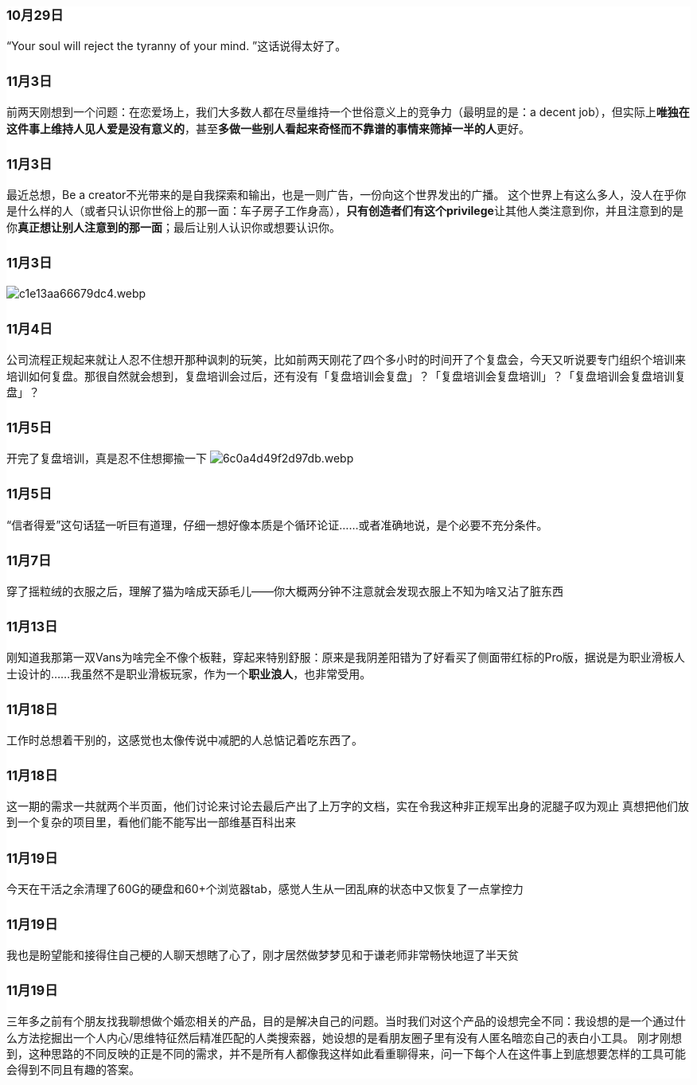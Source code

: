 ### 10月29日
“Your soul will reject the tyranny of your mind. ”这话说得太好了。

### 11月3日
前两天刚想到一个问题：在恋爱场上，我们大多数人都在尽量维持一个世俗意义上的竞争力（最明显的是：a decent job），但实际上**唯独在这件事上维持人见人爱是没有意义的**，甚至**多做一些别人看起来奇怪而不靠谱的事情来筛掉一半的人**更好。

### 11月3日
最近总想，<span class="emline">Be a creator不光带来的是自我探索和输出，也是一则广告，一份向这个世界发出的广播</span>。
这个世界上有这么多人，没人在乎你是什么样的人（或者只认识你世俗上的那一面：车子房子工作身高），**只有创造者们有这个privilege**让其他人类注意到你，并且注意到的是你**真正想让别人注意到的那一面**；最后让别人认识你或想要认识你。

### 11月3日
![c1e13aa66679dc4.webp](https://s2.loli.net/2023/02/21/2nYWHbJCINmdAtO.jpg)

### 11月4日
公司流程正规起来就让人忍不住想开那种讽刺的玩笑，比如前两天刚花了四个多小时的时间开了个复盘会，今天又听说要专门组织个培训来培训如何复盘。那很自然就会想到，复盘培训会过后，还有没有「复盘培训会复盘」？「复盘培训会复盘培训」？「复盘培训会复盘培训复盘」？

### 11月5日
开完了复盘培训，真是忍不住想揶揄一下
![6c0a4d49f2d97db.webp](https://s2.loli.net/2023/02/21/943YQhygRXBlApd.jpg)

### 11月5日
“信者得爱”这句话猛一听巨有道理，仔细一想好像本质是个循环论证……或者准确地说，是个必要不充分条件。 

### 11月7日
穿了摇粒绒的衣服之后，理解了猫为啥成天舔毛儿——你大概两分钟不注意就会发现衣服上不知为啥又沾了脏东西

### 11月13日
刚知道我那第一双Vans为啥完全不像个板鞋，穿起来特别舒服：原来是我阴差阳错为了好看买了侧面带红标的Pro版，据说是为职业滑板人士设计的……我虽然不是职业滑板玩家，作为一个**职业浪人**，也非常受用。

### 11月18日
工作时总想着干别的，这感觉也太像传说中减肥的人总惦记着吃东西了。

### 11月18日
这一期的需求一共就两个半页面，他们讨论来讨论去最后产出了上万字的文档，实在令我这种非正规军出身的泥腿子叹为观止
真想把他们放到一个复杂的项目里，看他们能不能写出一部维基百科出来

### 11月19日
今天在干活之余清理了60G的硬盘和60+个浏览器tab，感觉人生从一团乱麻的状态中又恢复了一点掌控力

### 11月19日
我也是盼望能和接得住自己梗的人聊天想瞎了心了，刚才居然做梦梦见和于谦老师非常畅快地逗了半天贫

### 11月19日
三年多之前有个朋友找我聊想做个婚恋相关的产品，目的是解决自己的问题。当时我们对这个产品的设想完全不同：我设想的是一个通过什么方法挖掘出一个人内心/思维特征然后精准匹配的人类搜索器，她设想的是看朋友圈子里有没有人匿名暗恋自己的表白小工具。
刚才刚想到，这种思路的不同反映的正是不同的需求，并不是所有人都像我这样如此看重聊得来，问一下每个人在这件事上到底想要怎样的工具可能会得到不同且有趣的答案。

